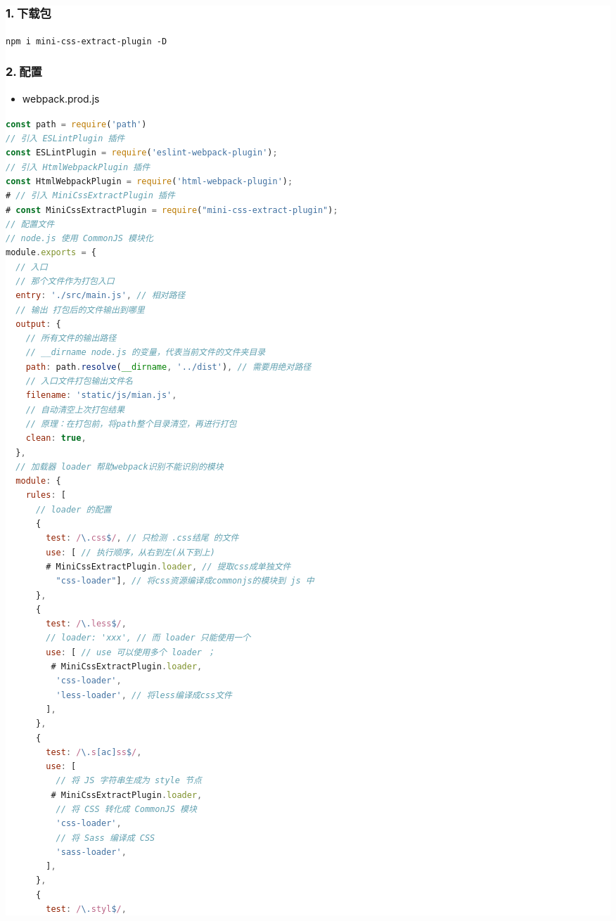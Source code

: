 ### 1. 下载包
```
npm i mini-css-extract-plugin -D
```
###  2. 配置
- webpack.prod.js
```js
const path = require('path')
// 引入 ESLintPlugin 插件
const ESLintPlugin = require('eslint-webpack-plugin');
// 引入 HtmlWebpackPlugin 插件
const HtmlWebpackPlugin = require('html-webpack-plugin');
# // 引入 MiniCssExtractPlugin 插件
# const MiniCssExtractPlugin = require("mini-css-extract-plugin");
// 配置文件
// node.js 使用 CommonJS 模块化 
module.exports = {
  // 入口 
  // 那个文件作为打包入口
  entry: './src/main.js', // 相对路径
  // 输出 打包后的文件输出到哪里
  output: {
    // 所有文件的输出路径
    // __dirname node.js 的变量，代表当前文件的文件夹目录
    path: path.resolve(__dirname, '../dist'), // 需要用绝对路径
    // 入口文件打包输出文件名
    filename: 'static/js/mian.js',
    // 自动清空上次打包结果
    // 原理：在打包前，将path整个目录清空，再进行打包
    clean: true,
  },
  // 加载器 loader 帮助webpack识别不能识别的模块
  module: {
    rules: [
      // loader 的配置
      {
        test: /\.css$/, // 只检测 .css结尾 的文件
        use: [ // 执行顺序，从右到左(从下到上)
        # MiniCssExtractPlugin.loader, // 提取css成单独文件
          "css-loader"], // 将css资源编译成commonjs的模块到 js 中
      },
      {
        test: /\.less$/,
        // loader: 'xxx', // 而 loader 只能使用一个
        use: [ // use 可以使用多个 loader ；
         # MiniCssExtractPlugin.loader,
          'css-loader',
          'less-loader', // 将less编译成css文件
        ],
      },
      {
        test: /\.s[ac]ss$/,
        use: [
          // 将 JS 字符串生成为 style 节点
         # MiniCssExtractPlugin.loader,
          // 将 CSS 转化成 CommonJS 模块
          'css-loader',
          // 将 Sass 编译成 CSS
          'sass-loader',
        ],
      },
      {
        test: /\.styl$/,
```